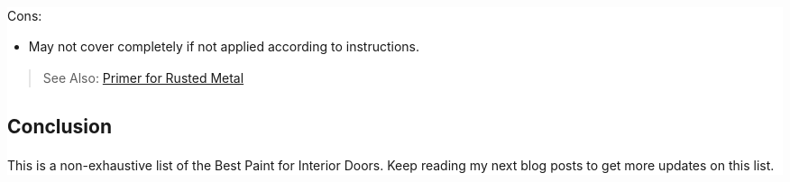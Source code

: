 Cons:
- May not cover completely if not applied according to instructions.

> See Also:
> [Primer for Rusted Metal](https://pestpolicy.com/best-primer-for-rusted-metal/)
## Conclusion
This is a non-exhaustive list of the Best Paint for Interior Doors. Keep reading my next blog posts to get more updates on this list.
